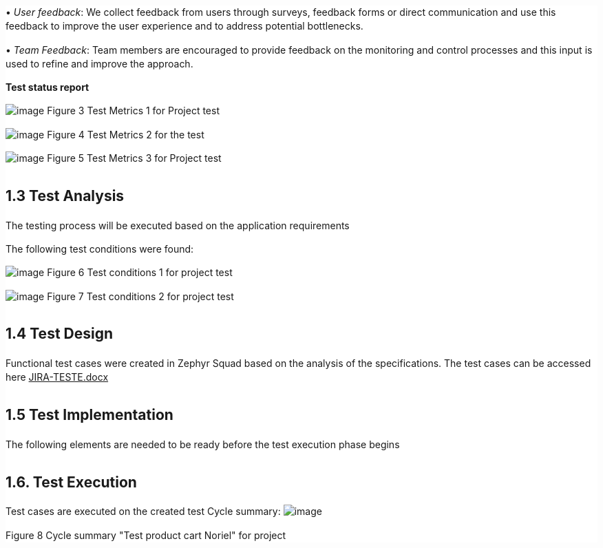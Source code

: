 •	*User feedback*: We collect feedback from users through surveys, feedback forms or direct communication and use this feedback to improve the user experience and to address potential bottlenecks.

•	*Team Feedback*: Team members are encouraged to provide feedback on the monitoring and control processes and this input is used to refine and improve the approach.


**Test status report**

 ![image](https://github.com/CorinaRacovita/Testing-Project-for-website-Noriel/assets/166423397/fdc9aced-f69d-4832-9695-9c07f143647e)
     Figure 3 Test Metrics 1 for Project test



 ![image](https://github.com/CorinaRacovita/Testing-Project-for-website-Noriel/assets/166423397/42507a4c-eab8-4d9b-8531-7210a89547bd)
      Figure 4  Test Metrics 2 for the test



![image](https://github.com/CorinaRacovita/Testing-Project-for-website-Noriel/assets/166423397/fe9a54d0-9916-47cc-975e-54b4e99dc8c8)
     Figure 5  Test Metrics 3 for Project test


## 1.3 Test Analysis
The testing process will be executed based on the application requirements

The following test conditions were found:


 ![image](https://github.com/CorinaRacovita/Testing-Project-for-website-Noriel/assets/166423397/78641f48-6dd9-415d-8e9b-4cb2fdf5ee29)
     Figure 6 Test conditions 1 for project test



 ![image](https://github.com/CorinaRacovita/Testing-Project-for-website-Noriel/assets/166423397/c0531a12-3fbb-4ee0-8d65-f8485a39a405)
      Figure 7  Test conditions 2 for project test


## 1.4 Test Design

Functional test cases were created in Zephyr Squad based on the analysis of the specifications. The test cases can be accessed here 
[JIRA-TESTE.docx](https://github.com/user-attachments/files/16115266/JIRA-TESTE.docx)


## 1.5 Test Implementation

The following elements are needed to be ready before the test execution phase begins

## 1.6. Test Execution

Test cases are executed on the created test Cycle summary: 
 ![image](https://github.com/CorinaRacovita/Testing-Project-for-website-Noriel/assets/166423397/4e4d139e-e518-4c2f-960a-a6b1e465869d)
   
   Figure 8 Cycle summary "Test product cart Noriel" for project 
